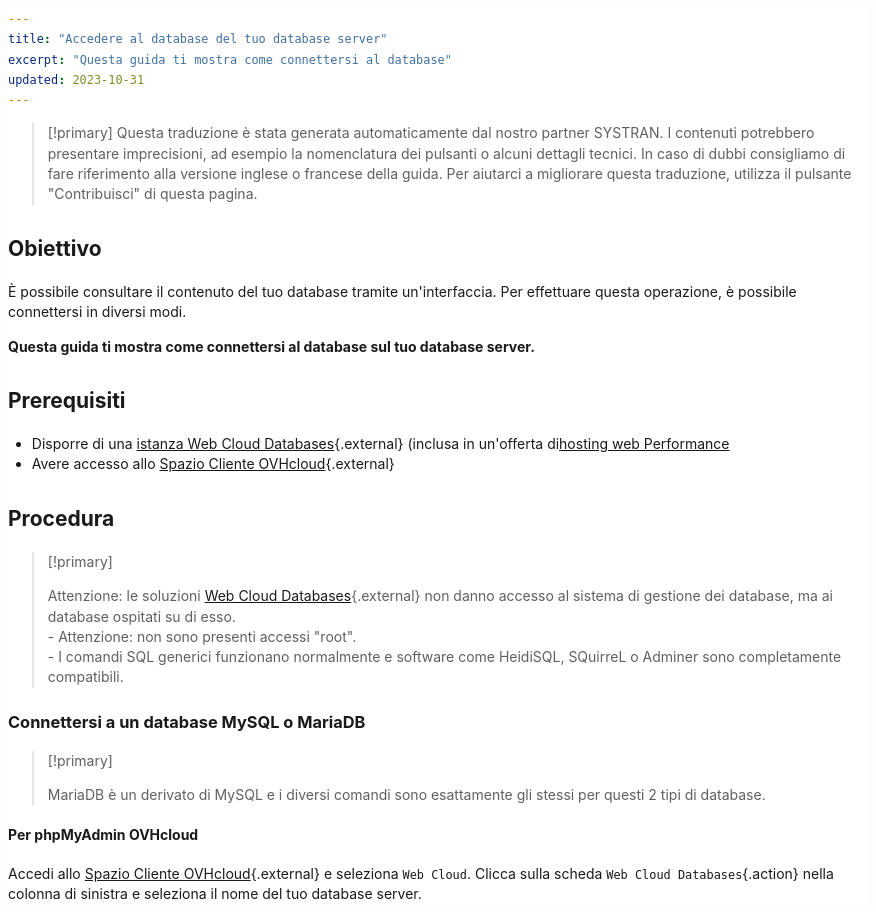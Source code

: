 ```yaml
---
title: "Accedere al database del tuo database server"
excerpt: "Questa guida ti mostra come connettersi al database"
updated: 2023-10-31
---
```


> [!primary]
> Questa traduzione è stata generata automaticamente dal nostro partner SYSTRAN. I contenuti potrebbero presentare imprecisioni, ad esempio la nomenclatura dei pulsanti o alcuni dettagli tecnici. In caso di dubbi consigliamo di fare riferimento alla versione inglese o francese della guida. Per aiutarci a migliorare questa traduzione, utilizza il pulsante "Contribuisci" di questa pagina.
>

## Obiettivo

È possibile consultare il contenuto del tuo database tramite un'interfaccia. Per effettuare questa operazione, è possibile connettersi in diversi modi.

**Questa guida ti mostra come connettersi al database sul tuo database server.**

## Prerequisiti

- Disporre di una [istanza Web Cloud Databases](https://www.ovhcloud.com/it/web-cloud/databases/){.external} (inclusa in un'offerta di[hosting web Performance](https://www.ovhcloud.com/it/web-hosting/)
- Avere accesso allo [Spazio Cliente OVHcloud](/links/manager){.external}

## Procedura

> [!primary]
>
> Attenzione: le soluzioni [Web Cloud Databases](https://www.ovhcloud.com/it/web-cloud/databases/){.external} non danno accesso al sistema di gestione dei database, ma ai database ospitati su di esso.
> <br> - Attenzione: non sono presenti accessi "root".
> <br> - I comandi SQL generici funzionano normalmente e software come HeidiSQL, SQuirreL o Adminer sono completamente compatibili.
>

### Connettersi a un database MySQL o MariaDB 

> [!primary]
>
> MariaDB è un derivato di MySQL e i diversi comandi sono esattamente gli stessi per questi 2 tipi di database.
> 

####  Per phpMyAdmin OVHcloud 

Accedi allo [Spazio Cliente OVHcloud](/links/manager){.external} e seleziona `Web Cloud`. Clicca sulla scheda `Web Cloud Databases`{.action} nella colonna di sinistra e seleziona il nome del tuo database server.
